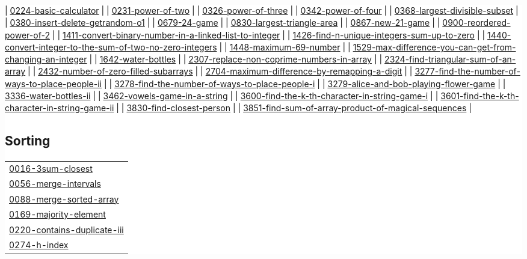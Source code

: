 | [0224-basic-calculator](https://github.com/shivraj-debug/Leetcode/tree/master/0224-basic-calculator) |
| [0231-power-of-two](https://github.com/shivraj-debug/Leetcode/tree/master/0231-power-of-two) |
| [0326-power-of-three](https://github.com/shivraj-debug/Leetcode/tree/master/0326-power-of-three) |
| [0342-power-of-four](https://github.com/shivraj-debug/Leetcode/tree/master/0342-power-of-four) |
| [0368-largest-divisible-subset](https://github.com/shivraj-debug/Leetcode/tree/master/0368-largest-divisible-subset) |
| [0380-insert-delete-getrandom-o1](https://github.com/shivraj-debug/Leetcode/tree/master/0380-insert-delete-getrandom-o1) |
| [0679-24-game](https://github.com/shivraj-debug/Leetcode/tree/master/0679-24-game) |
| [0830-largest-triangle-area](https://github.com/shivraj-debug/Leetcode/tree/master/0830-largest-triangle-area) |
| [0867-new-21-game](https://github.com/shivraj-debug/Leetcode/tree/master/0867-new-21-game) |
| [0900-reordered-power-of-2](https://github.com/shivraj-debug/Leetcode/tree/master/0900-reordered-power-of-2) |
| [1411-convert-binary-number-in-a-linked-list-to-integer](https://github.com/shivraj-debug/Leetcode/tree/master/1411-convert-binary-number-in-a-linked-list-to-integer) |
| [1426-find-n-unique-integers-sum-up-to-zero](https://github.com/shivraj-debug/Leetcode/tree/master/1426-find-n-unique-integers-sum-up-to-zero) |
| [1440-convert-integer-to-the-sum-of-two-no-zero-integers](https://github.com/shivraj-debug/Leetcode/tree/master/1440-convert-integer-to-the-sum-of-two-no-zero-integers) |
| [1448-maximum-69-number](https://github.com/shivraj-debug/Leetcode/tree/master/1448-maximum-69-number) |
| [1529-max-difference-you-can-get-from-changing-an-integer](https://github.com/shivraj-debug/Leetcode/tree/master/1529-max-difference-you-can-get-from-changing-an-integer) |
| [1642-water-bottles](https://github.com/shivraj-debug/Leetcode/tree/master/1642-water-bottles) |
| [2307-replace-non-coprime-numbers-in-array](https://github.com/shivraj-debug/Leetcode/tree/master/2307-replace-non-coprime-numbers-in-array) |
| [2324-find-triangular-sum-of-an-array](https://github.com/shivraj-debug/Leetcode/tree/master/2324-find-triangular-sum-of-an-array) |
| [2432-number-of-zero-filled-subarrays](https://github.com/shivraj-debug/Leetcode/tree/master/2432-number-of-zero-filled-subarrays) |
| [2704-maximum-difference-by-remapping-a-digit](https://github.com/shivraj-debug/Leetcode/tree/master/2704-maximum-difference-by-remapping-a-digit) |
| [3277-find-the-number-of-ways-to-place-people-ii](https://github.com/shivraj-debug/Leetcode/tree/master/3277-find-the-number-of-ways-to-place-people-ii) |
| [3278-find-the-number-of-ways-to-place-people-i](https://github.com/shivraj-debug/Leetcode/tree/master/3278-find-the-number-of-ways-to-place-people-i) |
| [3279-alice-and-bob-playing-flower-game](https://github.com/shivraj-debug/Leetcode/tree/master/3279-alice-and-bob-playing-flower-game) |
| [3336-water-bottles-ii](https://github.com/shivraj-debug/Leetcode/tree/master/3336-water-bottles-ii) |
| [3462-vowels-game-in-a-string](https://github.com/shivraj-debug/Leetcode/tree/master/3462-vowels-game-in-a-string) |
| [3600-find-the-k-th-character-in-string-game-i](https://github.com/shivraj-debug/Leetcode/tree/master/3600-find-the-k-th-character-in-string-game-i) |
| [3601-find-the-k-th-character-in-string-game-ii](https://github.com/shivraj-debug/Leetcode/tree/master/3601-find-the-k-th-character-in-string-game-ii) |
| [3830-find-closest-person](https://github.com/shivraj-debug/Leetcode/tree/master/3830-find-closest-person) |
| [3851-find-sum-of-array-product-of-magical-sequences](https://github.com/shivraj-debug/Leetcode/tree/master/3851-find-sum-of-array-product-of-magical-sequences) |
## Sorting
|  |
| ------- |
| [0016-3sum-closest](https://github.com/shivraj-debug/Leetcode/tree/master/0016-3sum-closest) |
| [0056-merge-intervals](https://github.com/shivraj-debug/Leetcode/tree/master/0056-merge-intervals) |
| [0088-merge-sorted-array](https://github.com/shivraj-debug/Leetcode/tree/master/0088-merge-sorted-array) |
| [0169-majority-element](https://github.com/shivraj-debug/Leetcode/tree/master/0169-majority-element) |
| [0220-contains-duplicate-iii](https://github.com/shivraj-debug/Leetcode/tree/master/0220-contains-duplicate-iii) |
| [0274-h-index](https://github.com/shivraj-debug/Leetcode/tree/master/0274-h-index) |
